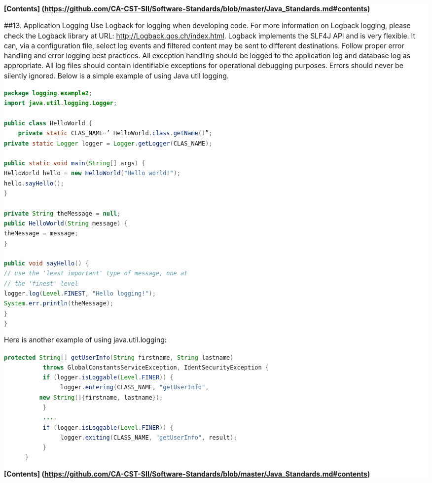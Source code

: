 **[Contents] (https://github.com/CA-CST-SII/Software-Standards/blob/master/Java_Standards.md#contents)**

##13. Application Logging
Use Logback for logging when developing code. For more information on Logback logging, please check the Logback library at URL: http://Logback.qos.ch/index.html. Logback implements the SLF4J API and is very flexible. It can, via a configuration file, select log events and filtered content may be sent to different destinations. Follow proper error handling and error logging best practices. All exception handling should be logged to the application log and database log as appropriate. All log files should contain identifiable exceptions for operational debugging purposes. Errors should never be silently ignored. Below is a simple example of using Java util logging.
```java
package logging.example2;
import java.util.logging.Logger;

public class HelloWorld {
	private static CLAS_NAME=’ HelloWorld.class.getName()”;
private static Logger logger = Logger.getLogger(CLAS_NAME);

public static void main(String[] args) {
HelloWorld hello = new HelloWorld("Hello world!");
hello.sayHello();
}

private String theMessage = null;
public HelloWorld(String message) {
theMessage = message;
}

public void sayHello() {
// use the 'least important' type of message, one at
// the 'finest' level
logger.log(Level.FINEST, "Hello logging!");
System.err.println(theMessage);
}
}
```
Here is another example of using java.util.logging:
```java
protected String[] getUserInfo(String firstname, String lastname)
           throws GlobalConstantsServiceException, IdentSecurityException {
           if (logger.isLoggable(Level.FINER)) {
                logger.entering(CLASS_NAME, "getUserInfo",
          new String[]{firstname, lastname});
           }
           ....
           if (logger.isLoggable(Level.FINER)) {
                logger.exiting(CLASS_NAME, "getUserInfo", result);
           }
      }
```

**[Contents] (https://github.com/CA-CST-SII/Software-Standards/blob/master/Java_Standards.md#contents)**
